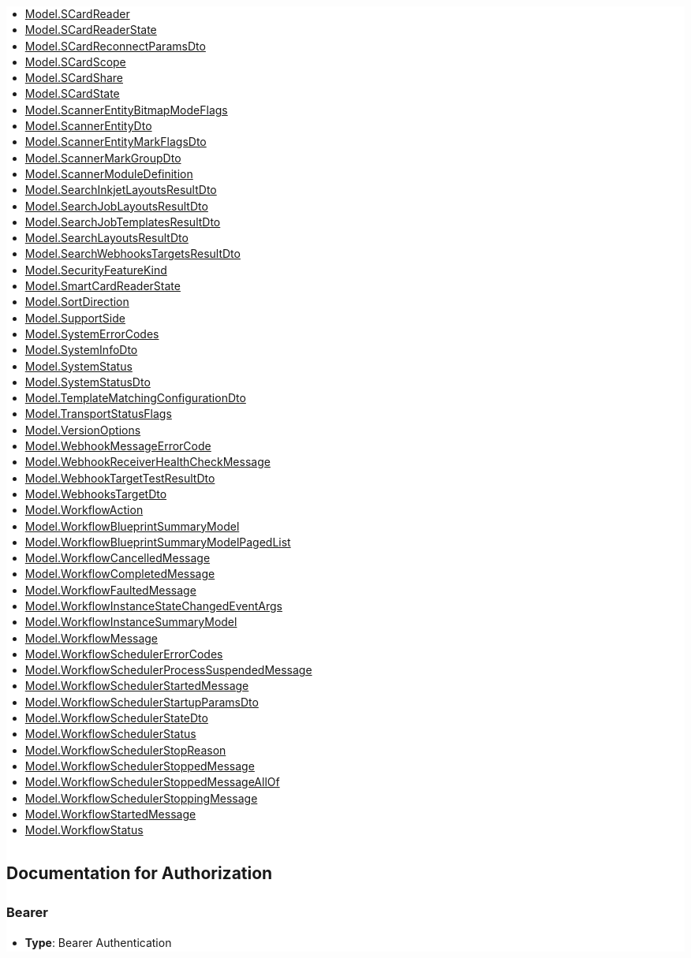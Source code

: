  - [Model.SCardReader](docs/SCardReader.md)
 - [Model.SCardReaderState](docs/SCardReaderState.md)
 - [Model.SCardReconnectParamsDto](docs/SCardReconnectParamsDto.md)
 - [Model.SCardScope](docs/SCardScope.md)
 - [Model.SCardShare](docs/SCardShare.md)
 - [Model.SCardState](docs/SCardState.md)
 - [Model.ScannerEntityBitmapModeFlags](docs/ScannerEntityBitmapModeFlags.md)
 - [Model.ScannerEntityDto](docs/ScannerEntityDto.md)
 - [Model.ScannerEntityMarkFlagsDto](docs/ScannerEntityMarkFlagsDto.md)
 - [Model.ScannerMarkGroupDto](docs/ScannerMarkGroupDto.md)
 - [Model.ScannerModuleDefinition](docs/ScannerModuleDefinition.md)
 - [Model.SearchInkjetLayoutsResultDto](docs/SearchInkjetLayoutsResultDto.md)
 - [Model.SearchJobLayoutsResultDto](docs/SearchJobLayoutsResultDto.md)
 - [Model.SearchJobTemplatesResultDto](docs/SearchJobTemplatesResultDto.md)
 - [Model.SearchLayoutsResultDto](docs/SearchLayoutsResultDto.md)
 - [Model.SearchWebhooksTargetsResultDto](docs/SearchWebhooksTargetsResultDto.md)
 - [Model.SecurityFeatureKind](docs/SecurityFeatureKind.md)
 - [Model.SmartCardReaderState](docs/SmartCardReaderState.md)
 - [Model.SortDirection](docs/SortDirection.md)
 - [Model.SupportSide](docs/SupportSide.md)
 - [Model.SystemErrorCodes](docs/SystemErrorCodes.md)
 - [Model.SystemInfoDto](docs/SystemInfoDto.md)
 - [Model.SystemStatus](docs/SystemStatus.md)
 - [Model.SystemStatusDto](docs/SystemStatusDto.md)
 - [Model.TemplateMatchingConfigurationDto](docs/TemplateMatchingConfigurationDto.md)
 - [Model.TransportStatusFlags](docs/TransportStatusFlags.md)
 - [Model.VersionOptions](docs/VersionOptions.md)
 - [Model.WebhookMessageErrorCode](docs/WebhookMessageErrorCode.md)
 - [Model.WebhookReceiverHealthCheckMessage](docs/WebhookReceiverHealthCheckMessage.md)
 - [Model.WebhookTargetTestResultDto](docs/WebhookTargetTestResultDto.md)
 - [Model.WebhooksTargetDto](docs/WebhooksTargetDto.md)
 - [Model.WorkflowAction](docs/WorkflowAction.md)
 - [Model.WorkflowBlueprintSummaryModel](docs/WorkflowBlueprintSummaryModel.md)
 - [Model.WorkflowBlueprintSummaryModelPagedList](docs/WorkflowBlueprintSummaryModelPagedList.md)
 - [Model.WorkflowCancelledMessage](docs/WorkflowCancelledMessage.md)
 - [Model.WorkflowCompletedMessage](docs/WorkflowCompletedMessage.md)
 - [Model.WorkflowFaultedMessage](docs/WorkflowFaultedMessage.md)
 - [Model.WorkflowInstanceStateChangedEventArgs](docs/WorkflowInstanceStateChangedEventArgs.md)
 - [Model.WorkflowInstanceSummaryModel](docs/WorkflowInstanceSummaryModel.md)
 - [Model.WorkflowMessage](docs/WorkflowMessage.md)
 - [Model.WorkflowSchedulerErrorCodes](docs/WorkflowSchedulerErrorCodes.md)
 - [Model.WorkflowSchedulerProcessSuspendedMessage](docs/WorkflowSchedulerProcessSuspendedMessage.md)
 - [Model.WorkflowSchedulerStartedMessage](docs/WorkflowSchedulerStartedMessage.md)
 - [Model.WorkflowSchedulerStartupParamsDto](docs/WorkflowSchedulerStartupParamsDto.md)
 - [Model.WorkflowSchedulerStateDto](docs/WorkflowSchedulerStateDto.md)
 - [Model.WorkflowSchedulerStatus](docs/WorkflowSchedulerStatus.md)
 - [Model.WorkflowSchedulerStopReason](docs/WorkflowSchedulerStopReason.md)
 - [Model.WorkflowSchedulerStoppedMessage](docs/WorkflowSchedulerStoppedMessage.md)
 - [Model.WorkflowSchedulerStoppedMessageAllOf](docs/WorkflowSchedulerStoppedMessageAllOf.md)
 - [Model.WorkflowSchedulerStoppingMessage](docs/WorkflowSchedulerStoppingMessage.md)
 - [Model.WorkflowStartedMessage](docs/WorkflowStartedMessage.md)
 - [Model.WorkflowStatus](docs/WorkflowStatus.md)


<a name="documentation-for-authorization"></a>
## Documentation for Authorization

<a name="Bearer"></a>
### Bearer

- **Type**: Bearer Authentication

